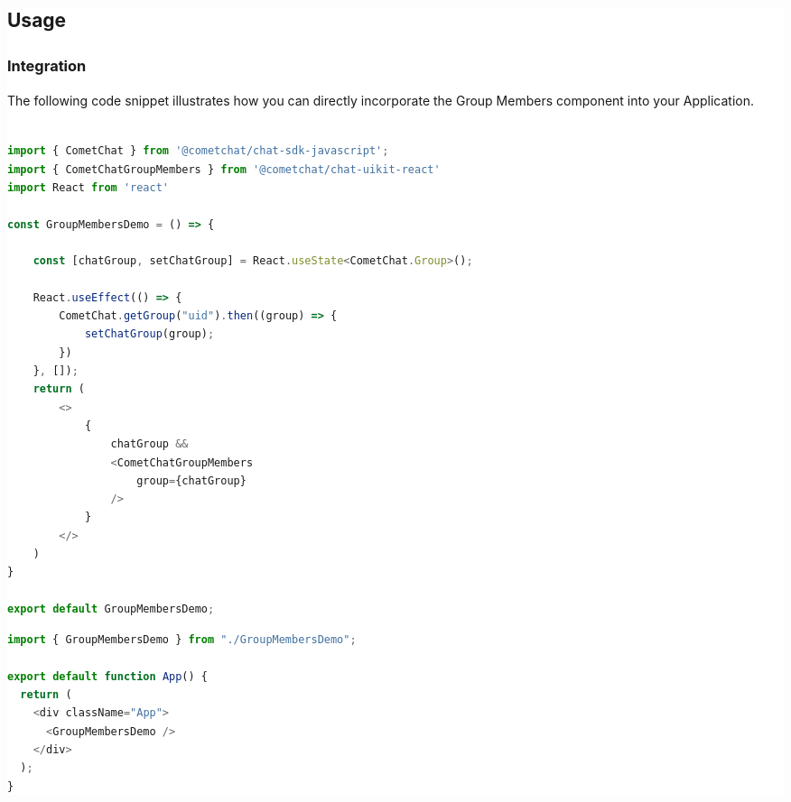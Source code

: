 ## Usage

### Integration

The following code snippet illustrates how you can directly incorporate the Group Members component into your Application.

<Tabs>
<TabItem value="GroupMembersDemo" label="GroupMembersDemo.tsx">

```javascript

import { CometChat } from '@cometchat/chat-sdk-javascript';
import { CometChatGroupMembers } from '@cometchat/chat-uikit-react'
import React from 'react'

const GroupMembersDemo = () => {

    const [chatGroup, setChatGroup] = React.useState<CometChat.Group>();

    React.useEffect(() => {
        CometChat.getGroup("uid").then((group) => {
            setChatGroup(group);
        })
    }, []);
    return (
        <>
            {
                chatGroup &&
                <CometChatGroupMembers
                    group={chatGroup}
                />
            }
        </>
    )
}

export default GroupMembersDemo;

```

</TabItem>
<TabItem value="ts" label="App.tsx">

```javascript
import { GroupMembersDemo } from "./GroupMembersDemo";

export default function App() {
  return (
    <div className="App">
      <GroupMembersDemo />
    </div>
  );
}
```
